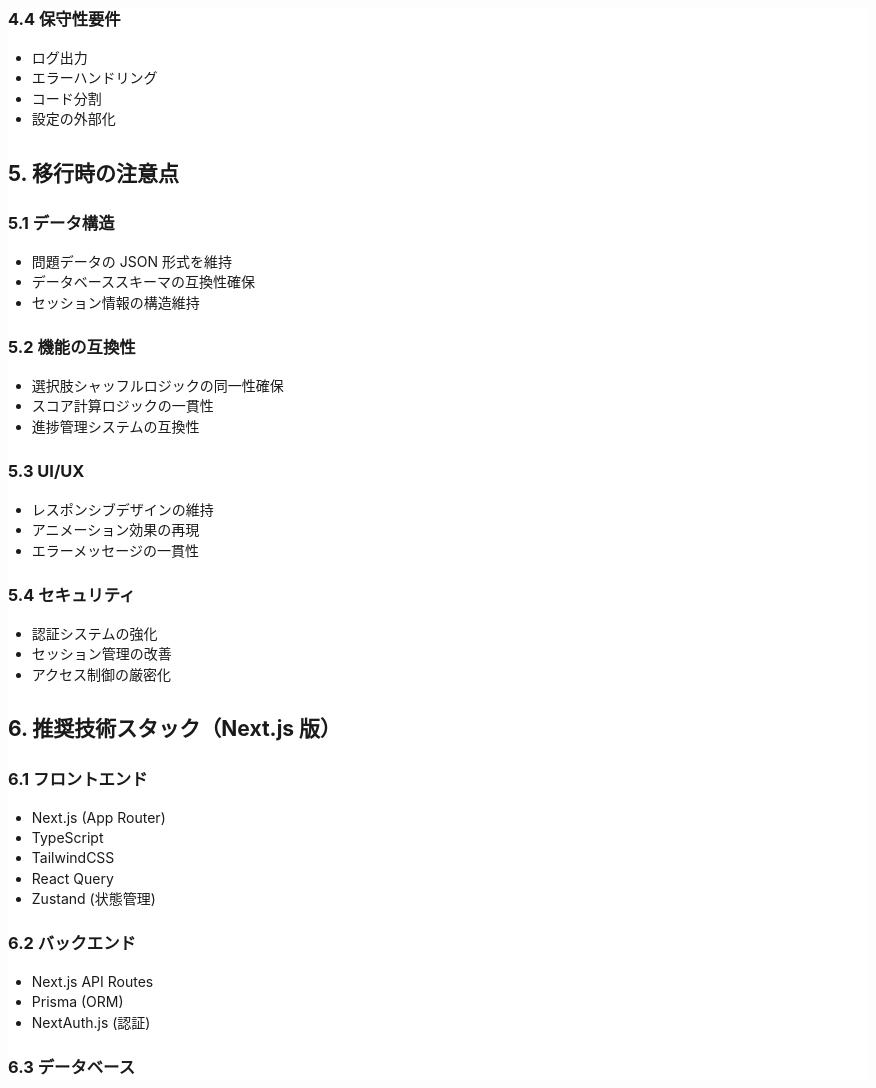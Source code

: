 ### 4.4 保守性要件

- ログ出力
- エラーハンドリング
- コード分割
- 設定の外部化

## 5. 移行時の注意点

### 5.1 データ構造

- 問題データの JSON 形式を維持
- データベーススキーマの互換性確保
- セッション情報の構造維持

### 5.2 機能の互換性

- 選択肢シャッフルロジックの同一性確保
- スコア計算ロジックの一貫性
- 進捗管理システムの互換性

### 5.3 UI/UX

- レスポンシブデザインの維持
- アニメーション効果の再現
- エラーメッセージの一貫性

### 5.4 セキュリティ

- 認証システムの強化
- セッション管理の改善
- アクセス制御の厳密化

## 6. 推奨技術スタック（Next.js 版）

### 6.1 フロントエンド

- Next.js (App Router)
- TypeScript
- TailwindCSS
- React Query
- Zustand (状態管理)

### 6.2 バックエンド

- Next.js API Routes
- Prisma (ORM)
- NextAuth.js (認証)

### 6.3 データベース
